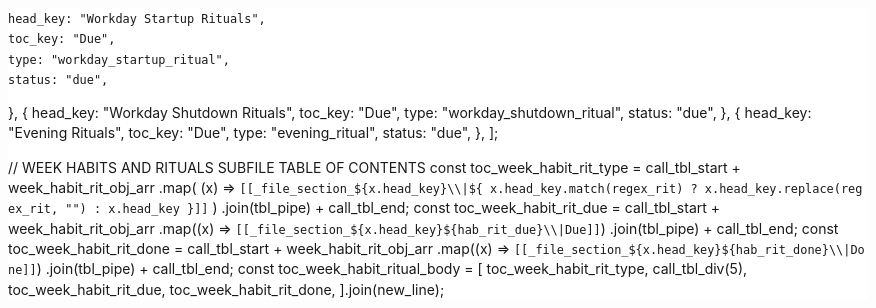    head_key: "Workday Startup Rituals",
    toc_key: "Due",
    type: "workday_startup_ritual",
    status: "due",
  },
  {
    head_key: "Workday Shutdown Rituals",
    toc_key: "Due",
    type: "workday_shutdown_ritual",
    status: "due",
  },
  {
    head_key: "Evening Rituals",
    toc_key: "Due",
    type: "evening_ritual",
    status: "due",
  },
];

// WEEK HABITS AND RITUALS SUBFILE TABLE OF CONTENTS
const toc_week_habit_rit_type =
  call_tbl_start +
  week_habit_rit_obj_arr
    .map(
      (x) =>
        `[[_file_section_${x.head_key}\\|${
          x.head_key.match(regex_rit)
            ? x.head_key.replace(regex_rit, "")
            : x.head_key
        }]]`
    )
    .join(tbl_pipe) +
  call_tbl_end;
const toc_week_habit_rit_due =
  call_tbl_start +
  week_habit_rit_obj_arr
    .map((x) => `[[_file_section_${x.head_key}${hab_rit_due}\\|Due]]`)
    .join(tbl_pipe) +
  call_tbl_end;
const toc_week_habit_rit_done =
  call_tbl_start +
  week_habit_rit_obj_arr
    .map((x) => `[[_file_section_${x.head_key}${hab_rit_done}\\|Done]]`)
    .join(tbl_pipe) +
  call_tbl_end;
const toc_week_habit_ritual_body = [
  toc_week_habit_rit_type,
  call_tbl_div(5),
  toc_week_habit_rit_due,
  toc_week_habit_rit_done,
].join(new_line);
